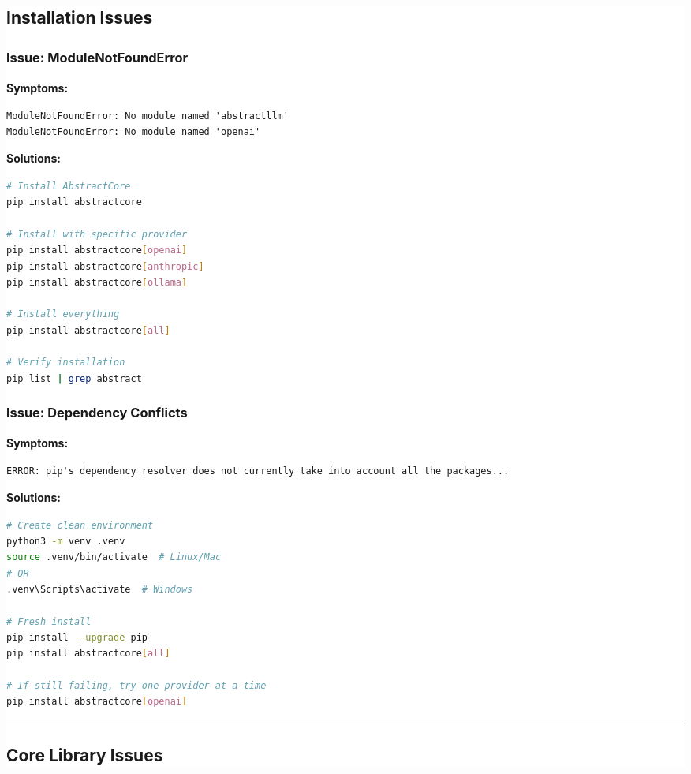 
## Installation Issues

### Issue: ModuleNotFoundError

**Symptoms:**
```
ModuleNotFoundError: No module named 'abstractllm'
ModuleNotFoundError: No module named 'openai'
```

**Solutions:**
```bash
# Install AbstractCore
pip install abstractcore

# Install with specific provider
pip install abstractcore[openai]
pip install abstractcore[anthropic]
pip install abstractcore[ollama]

# Install everything
pip install abstractcore[all]

# Verify installation
pip list | grep abstract
```

### Issue: Dependency Conflicts

**Symptoms:**
```
ERROR: pip's dependency resolver does not currently take into account all the packages...
```

**Solutions:**
```bash
# Create clean environment
python3 -m venv .venv
source .venv/bin/activate  # Linux/Mac
# OR
.venv\Scripts\activate  # Windows

# Fresh install
pip install --upgrade pip
pip install abstractcore[all]

# If still failing, try one provider at a time
pip install abstractcore[openai]
```

---

## Core Library Issues

